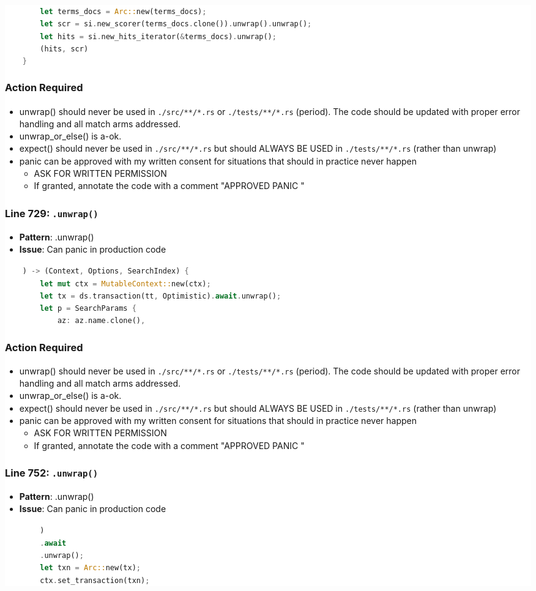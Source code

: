 ```rust
		let terms_docs = Arc::new(terms_docs);
		let scr = si.new_scorer(terms_docs.clone()).unwrap().unwrap();
		let hits = si.new_hits_iterator(&terms_docs).unwrap();
		(hits, scr)
	}
```

### Action Required

- unwrap() should never be used in `./src/**/*.rs` or `./tests/**/*.rs` (period). The code should be updated with proper error handling and all match arms addressed.
- unwrap_or_else() is a-ok. 
- expect() should never be used in `./src/**/*.rs` but should ALWAYS BE USED in `./tests/**/*.rs` (rather than unwrap)
- panic can be approved with my written consent for situations that should in practice never happen  
  - ASK FOR WRITTEN PERMISSION
  - If granted, annotate the code with a comment "APPROVED PANIC "


### Line 729: `.unwrap()`

- **Pattern**: .unwrap()
- **Issue**: Can panic in production code

```rust
	) -> (Context, Options, SearchIndex) {
		let mut ctx = MutableContext::new(ctx);
		let tx = ds.transaction(tt, Optimistic).await.unwrap();
		let p = SearchParams {
			az: az.name.clone(),
```

### Action Required

- unwrap() should never be used in `./src/**/*.rs` or `./tests/**/*.rs` (period). The code should be updated with proper error handling and all match arms addressed.
- unwrap_or_else() is a-ok. 
- expect() should never be used in `./src/**/*.rs` but should ALWAYS BE USED in `./tests/**/*.rs` (rather than unwrap)
- panic can be approved with my written consent for situations that should in practice never happen  
  - ASK FOR WRITTEN PERMISSION
  - If granted, annotate the code with a comment "APPROVED PANIC "


### Line 752: `.unwrap()`

- **Pattern**: .unwrap()
- **Issue**: Can panic in production code

```rust
		)
		.await
		.unwrap();
		let txn = Arc::new(tx);
		ctx.set_transaction(txn);
```
